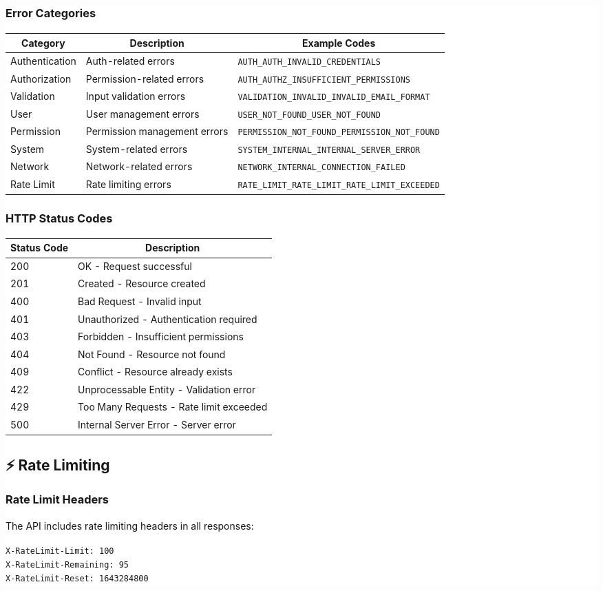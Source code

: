 ### Error Categories

| Category | Description | Example Codes |
|----------|-------------|---------------|
| Authentication | Auth-related errors | `AUTH_AUTH_INVALID_CREDENTIALS` |
| Authorization | Permission-related errors | `AUTH_AUTHZ_INSUFFICIENT_PERMISSIONS` |
| Validation | Input validation errors | `VALIDATION_INVALID_INVALID_EMAIL_FORMAT` |
| User | User management errors | `USER_NOT_FOUND_USER_NOT_FOUND` |
| Permission | Permission management errors | `PERMISSION_NOT_FOUND_PERMISSION_NOT_FOUND` |
| System | System-related errors | `SYSTEM_INTERNAL_INTERNAL_SERVER_ERROR` |
| Network | Network-related errors | `NETWORK_INTERNAL_CONNECTION_FAILED` |
| Rate Limit | Rate limiting errors | `RATE_LIMIT_RATE_LIMIT_RATE_LIMIT_EXCEEDED` |

### HTTP Status Codes

| Status Code | Description |
|-------------|-------------|
| 200 | OK - Request successful |
| 201 | Created - Resource created |
| 400 | Bad Request - Invalid input |
| 401 | Unauthorized - Authentication required |
| 403 | Forbidden - Insufficient permissions |
| 404 | Not Found - Resource not found |
| 409 | Conflict - Resource already exists |
| 422 | Unprocessable Entity - Validation error |
| 429 | Too Many Requests - Rate limit exceeded |
| 500 | Internal Server Error - Server error |

## ⚡ Rate Limiting

### Rate Limit Headers

The API includes rate limiting headers in all responses:

```http
X-RateLimit-Limit: 100
X-RateLimit-Remaining: 95
X-RateLimit-Reset: 1643284800
```
